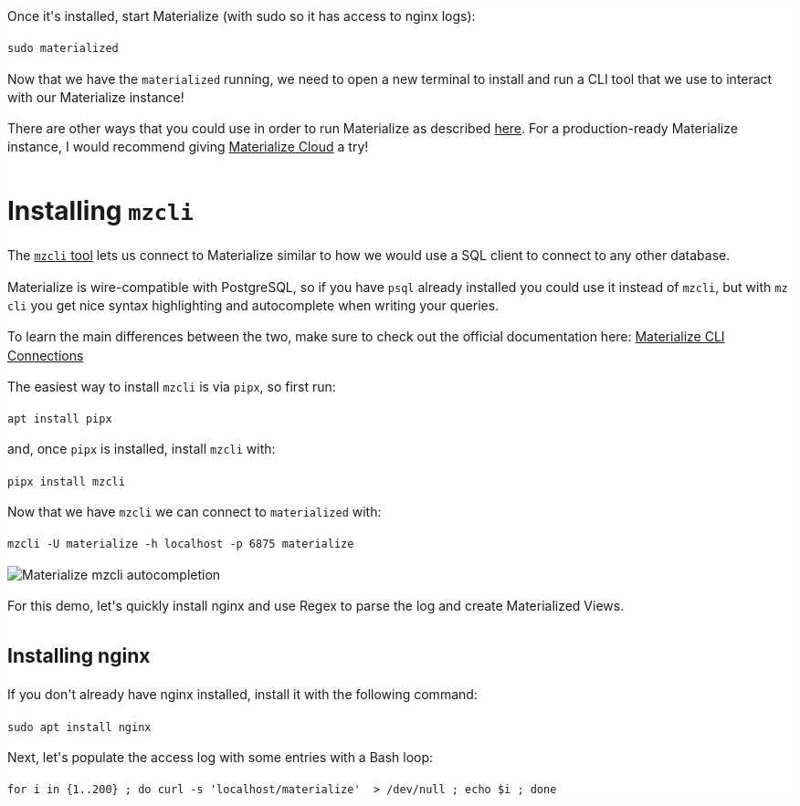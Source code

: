 Once it's installed, start Materialize (with sudo so it has access to nginx logs):

```
sudo materialized
```

Now that we have the `materialized` running, we need to open a new terminal to install and run a CLI tool that we use to interact with our Materialize instance!

There are other ways that you could use in order to run Materialize as described [here](https://materialize.com/docs/install/). For a production-ready Materialize instance, I would recommend giving [Materialize Cloud](https://materialize.com/product) a try!

# Installing `mzcli`

The [`mzcli` tool](https://github.com/MaterializeInc/mzcli#quick-start) lets us connect to Materialize similar to how we would use a SQL client to connect to any other database.

Materialize is wire-compatible with PostgreSQL, so if you have `psql` already installed you could use it instead of `mzcli`, but with `mzcli` you get nice syntax highlighting and autocomplete when writing your queries.

To learn the main differences between the two, make sure to check out the official documentation here: [Materialize CLI Connections](https://materialize.com/docs/connect/cli/)

The easiest way to install `mzcli` is via `pipx`, so first run:

```
apt install pipx
```

and, once `pipx` is installed, install `mzcli` with:

```
pipx install mzcli
```

Now that we have `mzcli` we can connect to `materialized` with:

```
mzcli -U materialize -h localhost -p 6875 materialize
```

![Materialize mzcli autocompletion](https://imgur.com/SyLQvlT.png)

For this demo, let's quickly install nginx and use Regex to parse the log and create Materialized Views.

## Installing nginx

If you don't already have nginx installed, install it with the following command:

```
sudo apt install nginx
```

Next, let's populate the access log with some entries with a Bash loop:

```
for i in {1..200} ; do curl -s 'localhost/materialize'  > /dev/null ; echo $i ; done
```
